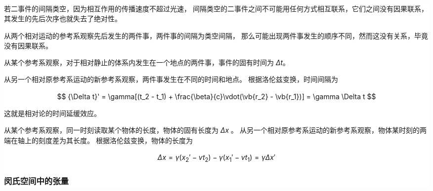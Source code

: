若二事件的间隔类空，因为相互作用的传播速度不超过光速，
间隔类空的二事件之间不可能用任何方式相互联系，它们之间没有因果联系，
其发生的先后次序也就失去了绝对性。

从两个相对运动的参考系观察先后发生的两件事，两件事的间隔为类空间隔，
那么可能出现两件事发生的顺序不同，然而这没有关系，毕竟没有因果联系。

从某个参考系观察，对于相对静止的体系内发生在一个地点的两件事，事件的固有时间为 $\Delta t$。 

从另一个相对原参考系运动的新参考系观察，两件事发生在不同的时间和地点。
根据洛伦兹变换，时间间隔为

$$ {\Delta t}' = \gamma[(t_2 - t_1) + \frac{\beta}{c}\vdot(\vb{r_2} - \vb{r_1})] = \gamma \Delta t $$

这就是相对论的时间延缓效应。

从某个参考系观察，同一时刻读取某个物体的长度，物体的固有长度为 $\Delta x$ 。
从另一个相对原参考系运动的新参考系观察，物体某时刻的两端在轴上的刻度差为其长度。
根据洛伦兹变换，物体的长度为

$$ \Delta x = \gamma({x_2}' - v t_2) - \gamma({x_1}' - v t_1) = \gamma {\Delta x}' $$

### 闵氏空间中的张量
